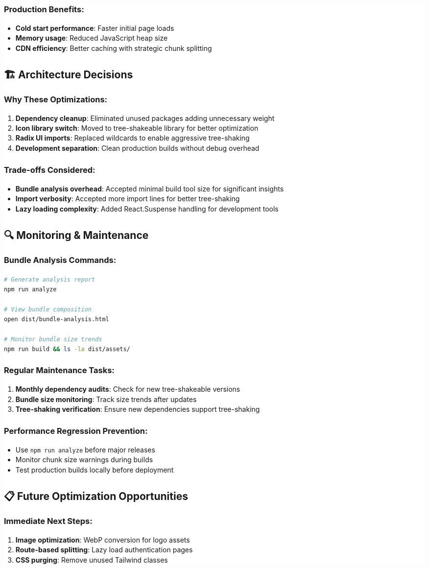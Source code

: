 ### Production Benefits:
- **Cold start performance**: Faster initial page loads
- **Memory usage**: Reduced JavaScript heap size
- **CDN efficiency**: Better caching with strategic chunk splitting

## 🏗️ Architecture Decisions

### Why These Optimizations:
1. **Dependency cleanup**: Eliminated unused packages adding unnecessary weight
2. **Icon library switch**: Moved to tree-shakeable library for better optimization
3. **Radix UI imports**: Replaced wildcards to enable aggressive tree-shaking
4. **Development separation**: Clean production builds without debug overhead

### Trade-offs Considered:
- **Bundle analysis overhead**: Accepted minimal build tool size for significant insights
- **Import verbosity**: Accepted more import lines for better tree-shaking
- **Lazy loading complexity**: Added React.Suspense handling for development tools

## 🔍 Monitoring & Maintenance

### Bundle Analysis Commands:
```bash
# Generate analysis report
npm run analyze

# View bundle composition
open dist/bundle-analysis.html

# Monitor bundle size trends
npm run build && ls -la dist/assets/
```

### Regular Maintenance Tasks:
1. **Monthly dependency audits**: Check for new tree-shakeable versions
2. **Bundle size monitoring**: Track size trends after updates  
3. **Tree-shaking verification**: Ensure new dependencies support tree-shaking

### Performance Regression Prevention:
- Use `npm run analyze` before major releases
- Monitor chunk size warnings during builds
- Test production builds locally before deployment

## 📋 Future Optimization Opportunities

### Immediate Next Steps:
1. **Image optimization**: WebP conversion for logo assets
2. **Route-based splitting**: Lazy load authentication pages
3. **CSS purging**: Remove unused Tailwind classes
